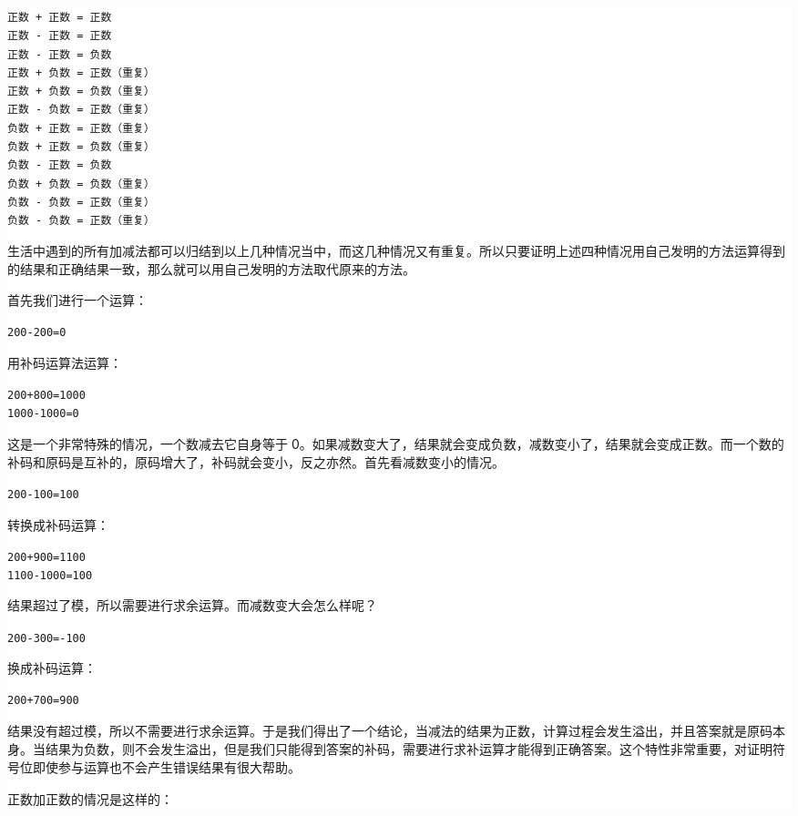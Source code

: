 ```
正数 + 正数 = 正数
正数 - 正数 = 正数
正数 - 正数 = 负数
正数 + 负数 = 正数（重复）
正数 + 负数 = 负数（重复）
正数 - 负数 = 正数（重复）
负数 + 正数 = 正数（重复）
负数 + 正数 = 负数（重复）
负数 - 正数 = 负数
负数 + 负数 = 负数（重复）
负数 - 负数 = 正数（重复）
负数 - 负数 = 正数（重复）
```

生活中遇到的所有加减法都可以归结到以上几种情况当中，而这几种情况又有重复。所以只要证明上述四种情况用自己发明的方法运算得到的结果和正确结果一致，那么就可以用自己发明的方法取代原来的方法。

首先我们进行一个运算：

```
200-200=0
```

用补码运算法运算：

```
200+800=1000
1000-1000=0
```

这是一个非常特殊的情况，一个数减去它自身等于 0。如果减数变大了，结果就会变成负数，减数变小了，结果就会变成正数。而一个数的补码和原码是互补的，原码增大了，补码就会变小，反之亦然。首先看减数变小的情况。

```
200-100=100
```

转换成补码运算：

```
200+900=1100
1100-1000=100
```

结果超过了模，所以需要进行求余运算。而减数变大会怎么样呢？

```
200-300=-100
```

换成补码运算：

```
200+700=900
```

结果没有超过模，所以不需要进行求余运算。于是我们得出了一个结论，当减法的结果为正数，计算过程会发生溢出，并且答案就是原码本身。当结果为负数，则不会发生溢出，但是我们只能得到答案的补码，需要进行求补运算才能得到正确答案。这个特性非常重要，对证明符号位即使参与运算也不会产生错误结果有很大帮助。

正数加正数的情况是这样的：
